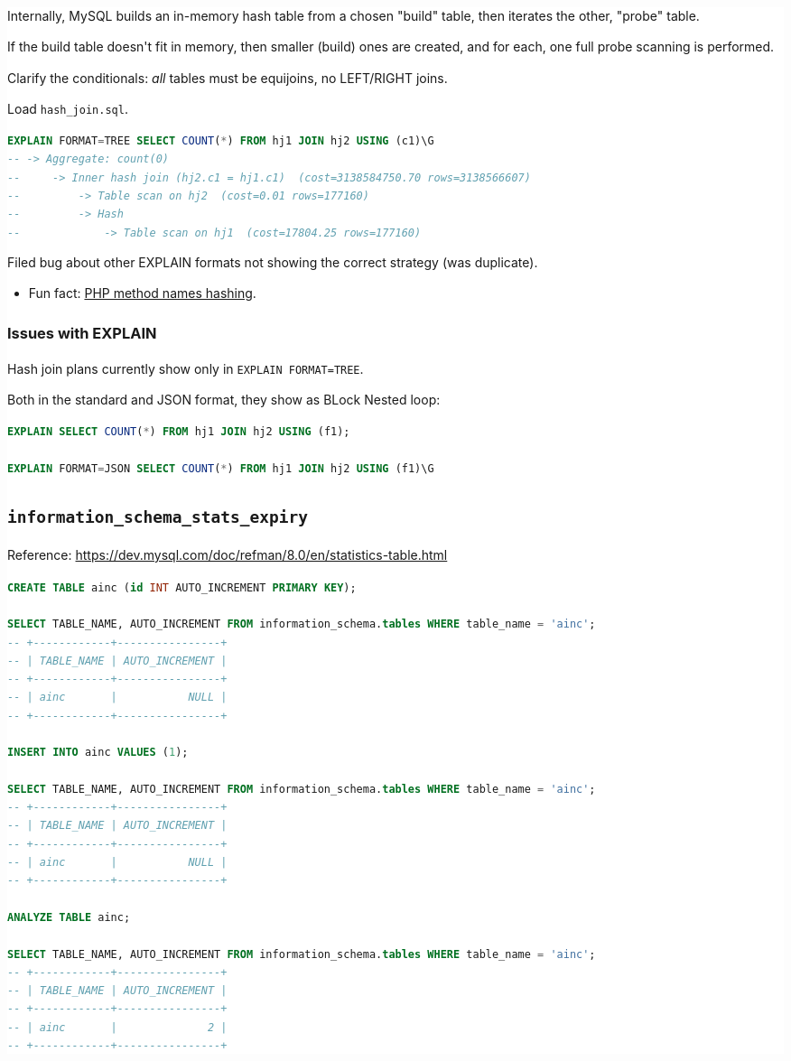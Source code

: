 Internally, MySQL builds an in-memory hash table from a chosen "build" table, then iterates the other, "probe" table.

If the build table doesn't fit in memory, then smaller (build) ones are created, and for each, one full probe scanning is performed.

Clarify the conditionals: *all* tables must be equijoins, no LEFT/RIGHT joins.

Load `hash_join.sql`.

```sql
EXPLAIN FORMAT=TREE SELECT COUNT(*) FROM hj1 JOIN hj2 USING (c1)\G
-- -> Aggregate: count(0)
--     -> Inner hash join (hj2.c1 = hj1.c1)  (cost=3138584750.70 rows=3138566607)
--         -> Table scan on hj2  (cost=0.01 rows=177160)
--         -> Hash
--             -> Table scan on hj1  (cost=17804.25 rows=177160)
```

Filed bug about other EXPLAIN formats not showing the correct strategy (was duplicate).

- Fun fact: [PHP method names hashing](https://www.i-programmer.info/news/98-languages/6758-the-reason-for-the-weird-php-function-names.html).

### Issues with EXPLAIN

Hash join plans currently show only in `EXPLAIN FORMAT=TREE`.

Both in the standard and JSON format, they show as BLock Nested loop:

```sql
EXPLAIN SELECT COUNT(*) FROM hj1 JOIN hj2 USING (f1);

EXPLAIN FORMAT=JSON SELECT COUNT(*) FROM hj1 JOIN hj2 USING (f1)\G
```

## `information_schema_stats_expiry`

Reference: https://dev.mysql.com/doc/refman/8.0/en/statistics-table.html

```sql
CREATE TABLE ainc (id INT AUTO_INCREMENT PRIMARY KEY);

SELECT TABLE_NAME, AUTO_INCREMENT FROM information_schema.tables WHERE table_name = 'ainc';
-- +------------+----------------+
-- | TABLE_NAME | AUTO_INCREMENT |
-- +------------+----------------+
-- | ainc       |           NULL |
-- +------------+----------------+

INSERT INTO ainc VALUES (1);

SELECT TABLE_NAME, AUTO_INCREMENT FROM information_schema.tables WHERE table_name = 'ainc';
-- +------------+----------------+
-- | TABLE_NAME | AUTO_INCREMENT |
-- +------------+----------------+
-- | ainc       |           NULL |
-- +------------+----------------+

ANALYZE TABLE ainc;

SELECT TABLE_NAME, AUTO_INCREMENT FROM information_schema.tables WHERE table_name = 'ainc';
-- +------------+----------------+
-- | TABLE_NAME | AUTO_INCREMENT |
-- +------------+----------------+
-- | ainc       |              2 |
-- +------------+----------------+
```
